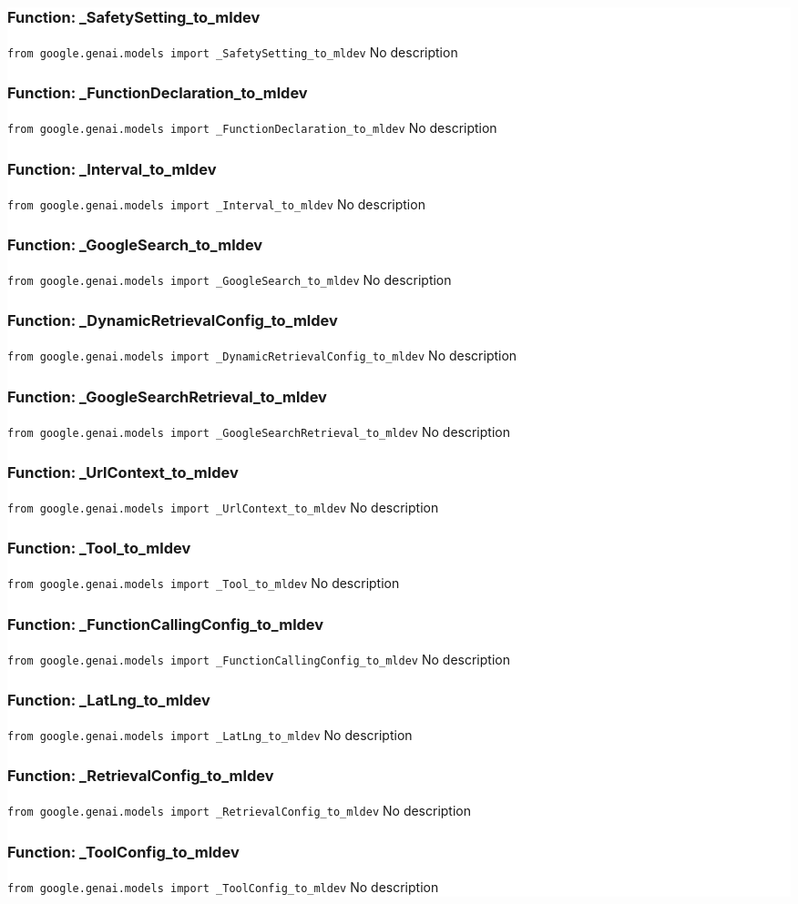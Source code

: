 ### Function: _SafetySetting_to_mldev
`from google.genai.models import _SafetySetting_to_mldev`
No description

### Function: _FunctionDeclaration_to_mldev
`from google.genai.models import _FunctionDeclaration_to_mldev`
No description

### Function: _Interval_to_mldev
`from google.genai.models import _Interval_to_mldev`
No description

### Function: _GoogleSearch_to_mldev
`from google.genai.models import _GoogleSearch_to_mldev`
No description

### Function: _DynamicRetrievalConfig_to_mldev
`from google.genai.models import _DynamicRetrievalConfig_to_mldev`
No description

### Function: _GoogleSearchRetrieval_to_mldev
`from google.genai.models import _GoogleSearchRetrieval_to_mldev`
No description

### Function: _UrlContext_to_mldev
`from google.genai.models import _UrlContext_to_mldev`
No description

### Function: _Tool_to_mldev
`from google.genai.models import _Tool_to_mldev`
No description

### Function: _FunctionCallingConfig_to_mldev
`from google.genai.models import _FunctionCallingConfig_to_mldev`
No description

### Function: _LatLng_to_mldev
`from google.genai.models import _LatLng_to_mldev`
No description

### Function: _RetrievalConfig_to_mldev
`from google.genai.models import _RetrievalConfig_to_mldev`
No description

### Function: _ToolConfig_to_mldev
`from google.genai.models import _ToolConfig_to_mldev`
No description
